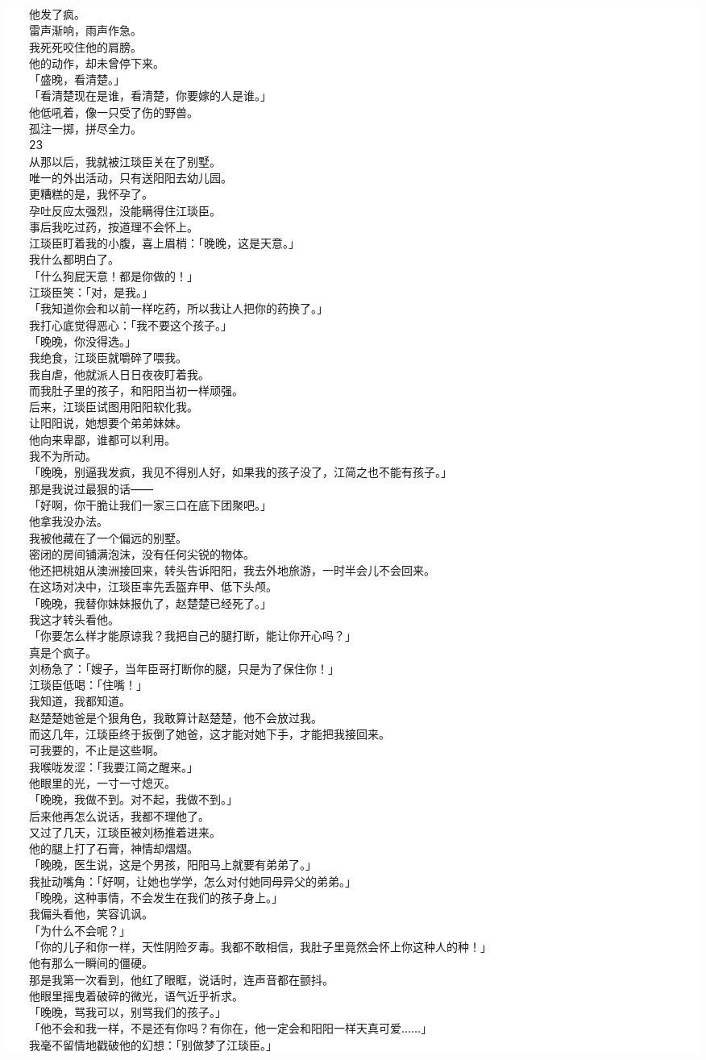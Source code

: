 &emsp;&emsp;他发了疯。  
&emsp;&emsp;雷声渐响，雨声作急。  
&emsp;&emsp;我死死咬住他的肩膀。  
&emsp;&emsp;他的动作，却未曾停下来。  
&emsp;&emsp;「盛晚，看清楚。」  
&emsp;&emsp;「看清楚现在是谁，看清楚，你要嫁的人是谁。」  
&emsp;&emsp;他低吼着，像一只受了伤的野兽。  
&emsp;&emsp;孤注一掷，拼尽全力。  
&emsp;&emsp;23  
&emsp;&emsp;从那以后，我就被江琰臣关在了别墅。  
&emsp;&emsp;唯一的外出活动，只有送阳阳去幼儿园。  
&emsp;&emsp;更糟糕的是，我怀孕了。  
&emsp;&emsp;孕吐反应太强烈，没能瞒得住江琰臣。  
&emsp;&emsp;事后我吃过药，按道理不会怀上。  
&emsp;&emsp;江琰臣盯着我的小腹，喜上眉梢：「晚晚，这是天意。」  
&emsp;&emsp;我什么都明白了。  
&emsp;&emsp;「什么狗屁天意！都是你做的！」  
&emsp;&emsp;江琰臣笑：「对，是我。」  
&emsp;&emsp;「我知道你会和以前一样吃药，所以我让人把你的药换了。」  
&emsp;&emsp;我打心底觉得恶心：「我不要这个孩子。」  
&emsp;&emsp;「晚晚，你没得选。」  
&emsp;&emsp;我绝食，江琰臣就嚼碎了喂我。  
&emsp;&emsp;我自虐，他就派人日日夜夜盯着我。  
&emsp;&emsp;而我肚子里的孩子，和阳阳当初一样顽强。  
&emsp;&emsp;后来，江琰臣试图用阳阳软化我。  
&emsp;&emsp;让阳阳说，她想要个弟弟妹妹。  
&emsp;&emsp;他向来卑鄙，谁都可以利用。  
&emsp;&emsp;我不为所动。  
&emsp;&emsp;「晚晚，别逼我发疯，我见不得别人好，如果我的孩子没了，江简之也不能有孩子。」  
&emsp;&emsp;那是我说过最狠的话——  
&emsp;&emsp;「好啊，你干脆让我们一家三口在底下团聚吧。」  
&emsp;&emsp;他拿我没办法。  
&emsp;&emsp;我被他藏在了一个偏远的别墅。  
&emsp;&emsp;密闭的房间铺满泡沫，没有任何尖锐的物体。  
&emsp;&emsp;他还把桃姐从澳洲接回来，转头告诉阳阳，我去外地旅游，一时半会儿不会回来。  
&emsp;&emsp;在这场对决中，江琰臣率先丢盔弃甲、低下头颅。  
&emsp;&emsp;「晚晚，我替你妹妹报仇了，赵楚楚已经死了。」  
&emsp;&emsp;我这才转头看他。  
&emsp;&emsp;「你要怎么样才能原谅我？我把自己的腿打断，能让你开心吗？」  
&emsp;&emsp;真是个疯子。  
&emsp;&emsp;刘杨急了：「嫂子，当年臣哥打断你的腿，只是为了保住你！」  
&emsp;&emsp;江琰臣低喝：「住嘴！」  
&emsp;&emsp;我知道，我都知道。  
&emsp;&emsp;赵楚楚她爸是个狠角色，我敢算计赵楚楚，他不会放过我。  
&emsp;&emsp;而这几年，江琰臣终于扳倒了她爸，这才能对她下手，才能把我接回来。  
&emsp;&emsp;可我要的，不止是这些啊。  
&emsp;&emsp;我喉咙发涩：「我要江简之醒来。」  
&emsp;&emsp;他眼里的光，一寸一寸熄灭。  
&emsp;&emsp;「晚晚，我做不到。对不起，我做不到。」  
&emsp;&emsp;后来他再怎么说话，我都不理他了。  
&emsp;&emsp;又过了几天，江琰臣被刘杨推着进来。  
&emsp;&emsp;他的腿上打了石膏，神情却熠熠。  
&emsp;&emsp;「晚晚，医生说，这是个男孩，阳阳马上就要有弟弟了。」  
&emsp;&emsp;我扯动嘴角：「好啊，让她也学学，怎么对付她同母异父的弟弟。」  
&emsp;&emsp;「晚晚，这种事情，不会发生在我们的孩子身上。」  
&emsp;&emsp;我偏头看他，笑容讥讽。  
&emsp;&emsp;「为什么不会呢？」  
&emsp;&emsp;「你的儿子和你一样，天性阴险歹毒。我都不敢相信，我肚子里竟然会怀上你这种人的种！」  
&emsp;&emsp;他有那么一瞬间的僵硬。  
&emsp;&emsp;那是我第一次看到，他红了眼眶，说话时，连声音都在颤抖。  
&emsp;&emsp;他眼里摇曳着破碎的微光，语气近乎祈求。  
&emsp;&emsp;「晚晚，骂我可以，别骂我们的孩子。」  
&emsp;&emsp;「他不会和我一样，不是还有你吗？有你在，他一定会和阳阳一样天真可爱……」  
&emsp;&emsp;我毫不留情地戳破他的幻想：「别做梦了江琰臣。」  